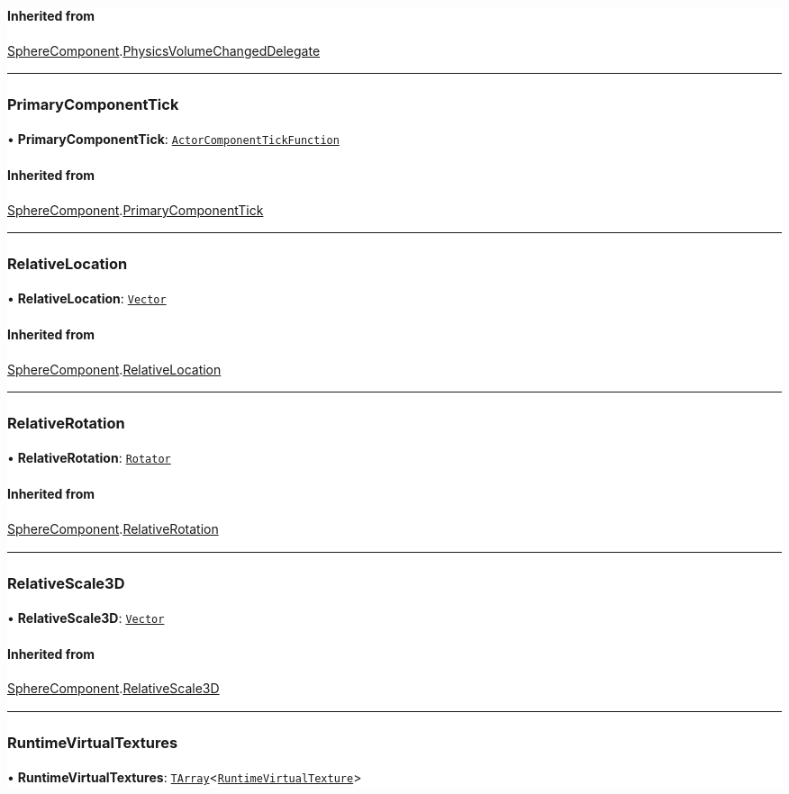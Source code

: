 #### Inherited from

[SphereComponent](ue_ue.SphereComponent.md).[PhysicsVolumeChangedDelegate](ue_ue.SphereComponent.md#physicsvolumechangeddelegate)

___

### PrimaryComponentTick

• **PrimaryComponentTick**: [`ActorComponentTickFunction`](ue_ue.ActorComponentTickFunction.md)

#### Inherited from

[SphereComponent](ue_ue.SphereComponent.md).[PrimaryComponentTick](ue_ue.SphereComponent.md#primarycomponenttick)

___

### RelativeLocation

• **RelativeLocation**: [`Vector`](ue_ue_s.Vector.md)

#### Inherited from

[SphereComponent](ue_ue.SphereComponent.md).[RelativeLocation](ue_ue.SphereComponent.md#relativelocation)

___

### RelativeRotation

• **RelativeRotation**: [`Rotator`](ue_ue_s.Rotator.md)

#### Inherited from

[SphereComponent](ue_ue.SphereComponent.md).[RelativeRotation](ue_ue.SphereComponent.md#relativerotation)

___

### RelativeScale3D

• **RelativeScale3D**: [`Vector`](ue_ue_s.Vector.md)

#### Inherited from

[SphereComponent](ue_ue.SphereComponent.md).[RelativeScale3D](ue_ue.SphereComponent.md#relativescale3d)

___

### RuntimeVirtualTextures

• **RuntimeVirtualTextures**: [`TArray`](../interfaces/ue_puerts.TArray.md)<[`RuntimeVirtualTexture`](ue_ue.RuntimeVirtualTexture.md)\>
